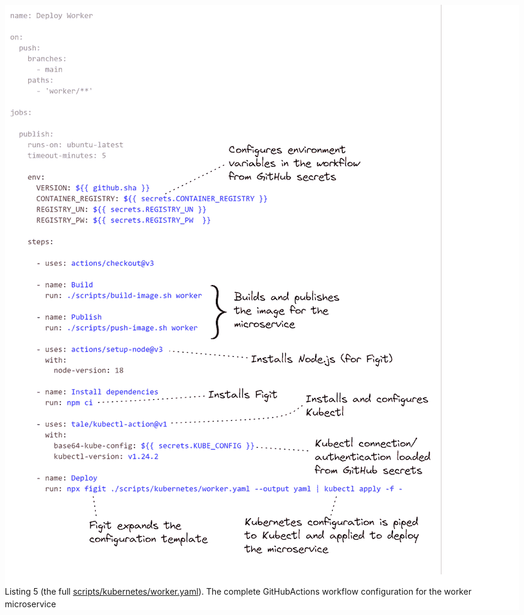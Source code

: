 ![complete GitHubActions workflow configuration](img/02941bda9836c640eae1aa5bf1ffc0aa.png)

Listing 5 (the full [scripts/kubernetes/worker.yaml](https://github.com/ashleydavis/nodejs-microservices-example/blob/main/scripts/kubernetes/worker.yaml)). The complete GitHubActions workflow configuration for the worker microservice
